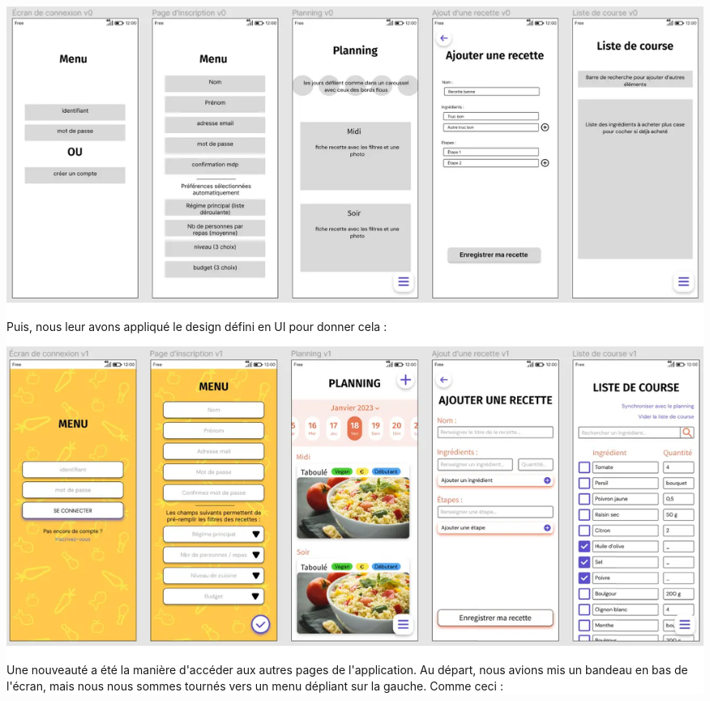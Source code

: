 <img src="maquette2a.webp">

Puis, nous leur avons appliqué le design défini en UI pour donner cela :

<img src="maquette2b.webp">

Une nouveauté a été la manière d'accéder aux autres pages de l'application. Au départ, nous avions mis un bandeau en bas de l'écran, mais nous nous sommes tournés vers un menu dépliant sur la gauche. Comme ceci :
